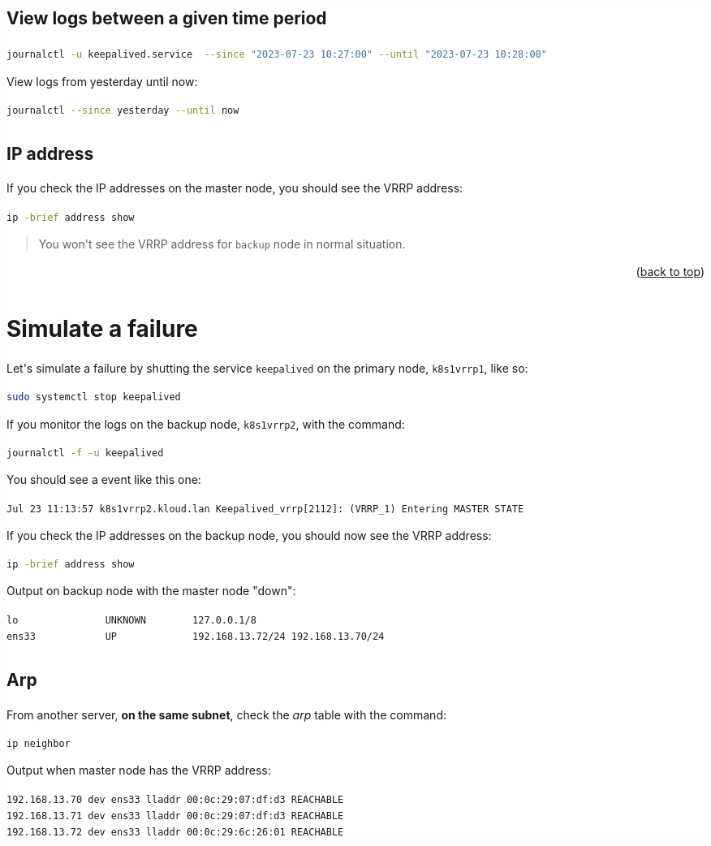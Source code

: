 ## View logs between a given time period
```sh
journalctl -u keepalived.service  --since "2023-07-23 10:27:00" --until "2023-07-23 10:28:00"
```

View logs from yesterday until now:
```sh
journalctl --since yesterday --until now
```

## IP address
If you check the IP addresses on the master node, you should see the VRRP address:
```sh
ip -brief address show
```

>You won't see the VRRP address for `backup` node in normal situation.

<p align="right">(<a href="#readme-top">back to top</a>)</p>

# Simulate a failure
Let's simulate a failure by shutting the service `keepalived` on the primary node, `k8s1vrrp1`, like so:
```sh
sudo systemctl stop keepalived
```

If you monitor the logs on the backup node, `k8s1vrrp2`, with the command:
```sh
journalctl -f -u keepalived
```

You should see a event like this one:
```
Jul 23 11:13:57 k8s1vrrp2.kloud.lan Keepalived_vrrp[2112]: (VRRP_1) Entering MASTER STATE
```

If you check the IP addresses on the backup node, you should now see the VRRP address:
```sh
ip -brief address show
```

Output on backup node with the master node "down":
```
lo               UNKNOWN        127.0.0.1/8 
ens33            UP             192.168.13.72/24 192.168.13.70/24
```

## Arp
From another server, **on the same subnet**, check the *arp* table with the command:
```sh
ip neighbor
```

Output when master node has the VRRP address:
```
192.168.13.70 dev ens33 lladdr 00:0c:29:07:df:d3 REACHABLE
192.168.13.71 dev ens33 lladdr 00:0c:29:07:df:d3 REACHABLE
192.168.13.72 dev ens33 lladdr 00:0c:29:6c:26:01 REACHABLE
```
